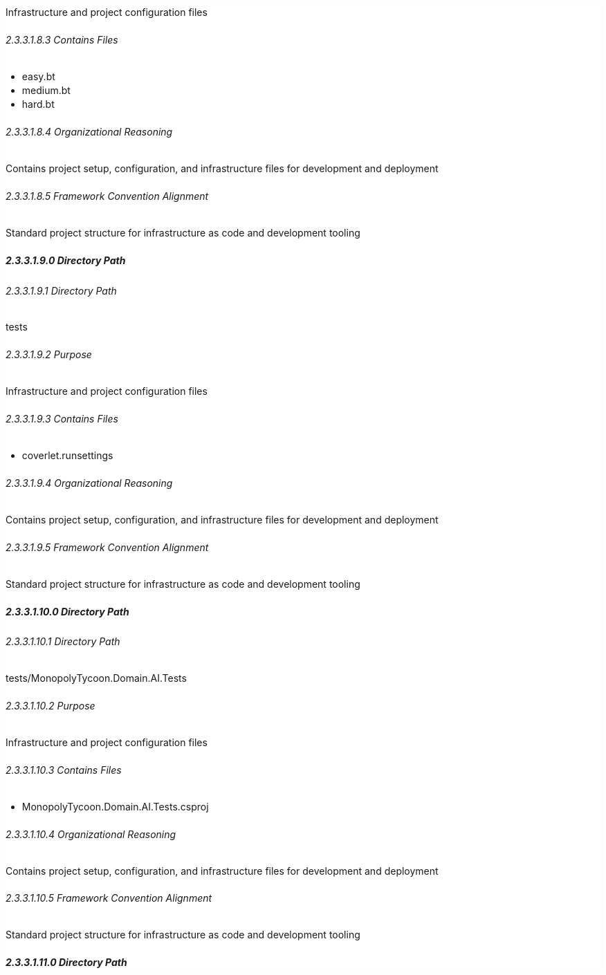 Infrastructure and project configuration files

###### 2.3.3.1.8.3 Contains Files

- easy.bt
- medium.bt
- hard.bt

###### 2.3.3.1.8.4 Organizational Reasoning

Contains project setup, configuration, and infrastructure files for development and deployment

###### 2.3.3.1.8.5 Framework Convention Alignment

Standard project structure for infrastructure as code and development tooling

##### 2.3.3.1.9.0 Directory Path

###### 2.3.3.1.9.1 Directory Path

tests

###### 2.3.3.1.9.2 Purpose

Infrastructure and project configuration files

###### 2.3.3.1.9.3 Contains Files

- coverlet.runsettings

###### 2.3.3.1.9.4 Organizational Reasoning

Contains project setup, configuration, and infrastructure files for development and deployment

###### 2.3.3.1.9.5 Framework Convention Alignment

Standard project structure for infrastructure as code and development tooling

##### 2.3.3.1.10.0 Directory Path

###### 2.3.3.1.10.1 Directory Path

tests/MonopolyTycoon.Domain.AI.Tests

###### 2.3.3.1.10.2 Purpose

Infrastructure and project configuration files

###### 2.3.3.1.10.3 Contains Files

- MonopolyTycoon.Domain.AI.Tests.csproj

###### 2.3.3.1.10.4 Organizational Reasoning

Contains project setup, configuration, and infrastructure files for development and deployment

###### 2.3.3.1.10.5 Framework Convention Alignment

Standard project structure for infrastructure as code and development tooling

##### 2.3.3.1.11.0 Directory Path
